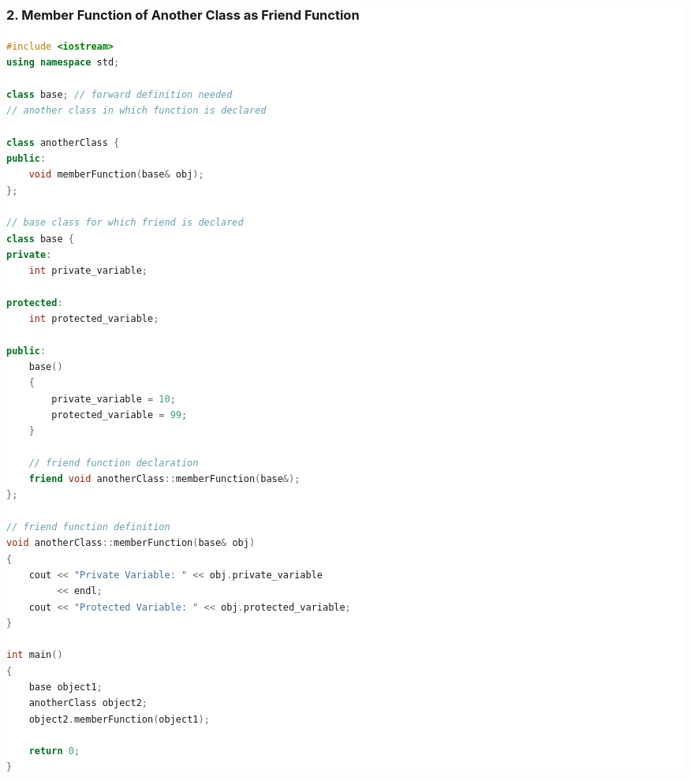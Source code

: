 
### 2. Member Function of Another Class as Friend Function

```cpp
#include <iostream>
using namespace std;

class base; // forward definition needed
// another class in which function is declared

class anotherClass {
public:
    void memberFunction(base& obj);
};

// base class for which friend is declared
class base {
private:
    int private_variable;

protected:
    int protected_variable;

public:
    base()
    {
        private_variable = 10;
        protected_variable = 99;
    }

    // friend function declaration
    friend void anotherClass::memberFunction(base&);
};

// friend function definition
void anotherClass::memberFunction(base& obj)
{
    cout << "Private Variable: " << obj.private_variable
         << endl;
    cout << "Protected Variable: " << obj.protected_variable;
}

int main()
{
    base object1;
    anotherClass object2;
    object2.memberFunction(object1);

    return 0;
}

```
